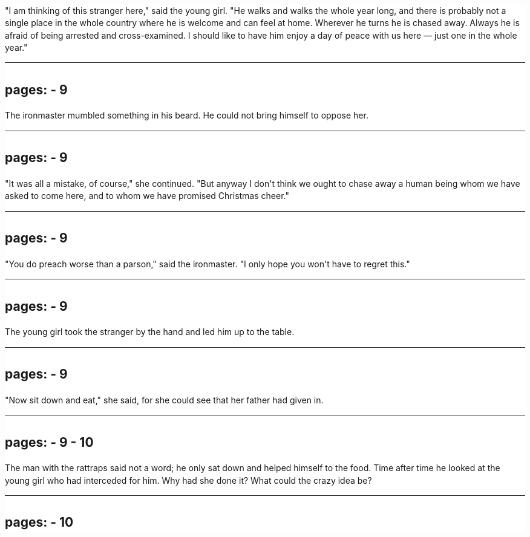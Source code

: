 "I am thinking of this stranger here," said the young girl. "He walks and walks the whole year long, and there is probably not a single place in the whole country where he is welcome and can feel at home. Wherever he turns he is chased away. Always he is afraid of being arrested and cross-examined. I should like to have him enjoy a day of peace with us here — just one in the whole year."

---
pages:
    - 9
---

The ironmaster mumbled something in his beard. He could not bring himself to oppose her.

---
pages:
    - 9
---

"It was all a mistake, of course," she continued. "But anyway I don't think we ought to chase away a human being whom we have asked to come here, and to whom we have promised Christmas cheer."

---
pages:
    - 9
---

"You do preach worse than a parson," said the ironmaster. "I only hope you won't have to regret this."

---
pages:
    - 9
---

The young girl took the stranger by the hand and led him up to the table.

---
pages:
    - 9
---

"Now sit down and eat," she said, for she could see that her father had given in.

---
pages:
    - 9
    - 10
---

The man with the rattraps said not a word; he only sat down and helped himself to the food. Time after time he looked at the young girl who had interceded for him. Why had she done it? What could the crazy idea be?

---
pages:
    - 10
---
